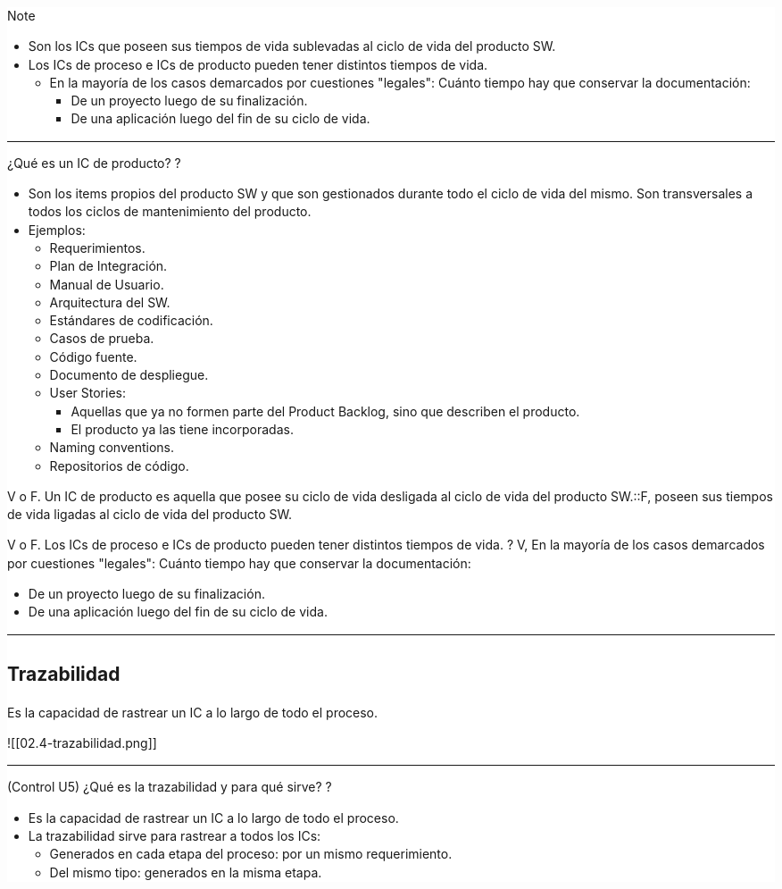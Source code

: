 > [!NOTE]
>
> - Son los ICs que poseen sus tiempos de vida sublevadas al ciclo de vida del producto SW.
> - Los ICs de proceso e ICs de producto pueden tener distintos tiempos de vida.
> 	- En la mayoría de los casos demarcados por cuestiones "legales": Cuánto tiempo hay que conservar la documentación:
> 		- De un proyecto luego de su finalización.
> 		- De una aplicación luego del fin de su ciclo de vida.

---

¿Qué es un IC de producto?
?
- Son los items propios del producto SW y que son gestionados durante todo el ciclo de vida del mismo. Son transversales a todos los ciclos de mantenimiento del producto.
- Ejemplos:
	- Requerimientos.
	- Plan de Integración.
	- Manual de Usuario.
	- Arquitectura del SW.
	- Estándares de codificación.
	- Casos de prueba.
	- Código fuente.
	- Documento de despliegue.
	- User Stories:
		- Aquellas que ya no formen parte del Product Backlog, sino que describen el producto.
		- El producto ya las tiene incorporadas.
	- Naming conventions.
	- Repositorios de código.


V o F. Un IC de producto es aquella que posee su ciclo de vida desligada al ciclo de vida del producto SW.::F, poseen sus tiempos de vida ligadas al ciclo de vida del producto SW.


V o F. Los ICs de proceso e ICs de producto pueden tener distintos tiempos de vida.
?
V, En la mayoría de los casos demarcados por cuestiones "legales": Cuánto tiempo hay que conservar la documentación:
- De un proyecto luego de su finalización.
- De una aplicación luego del fin de su ciclo de vida.


---

## Trazabilidad

Es la capacidad de rastrear un IC a lo largo de todo el proceso.

![[02.4-trazabilidad.png]]

---

(Control U5) ¿Qué es la trazabilidad y para qué sirve?
?
- Es la capacidad de rastrear un IC a lo largo de todo el proceso.
- La trazabilidad sirve para rastrear a todos los ICs:
	- Generados en cada etapa del proceso: por un mismo requerimiento.
	- Del mismo tipo: generados en la misma etapa.
